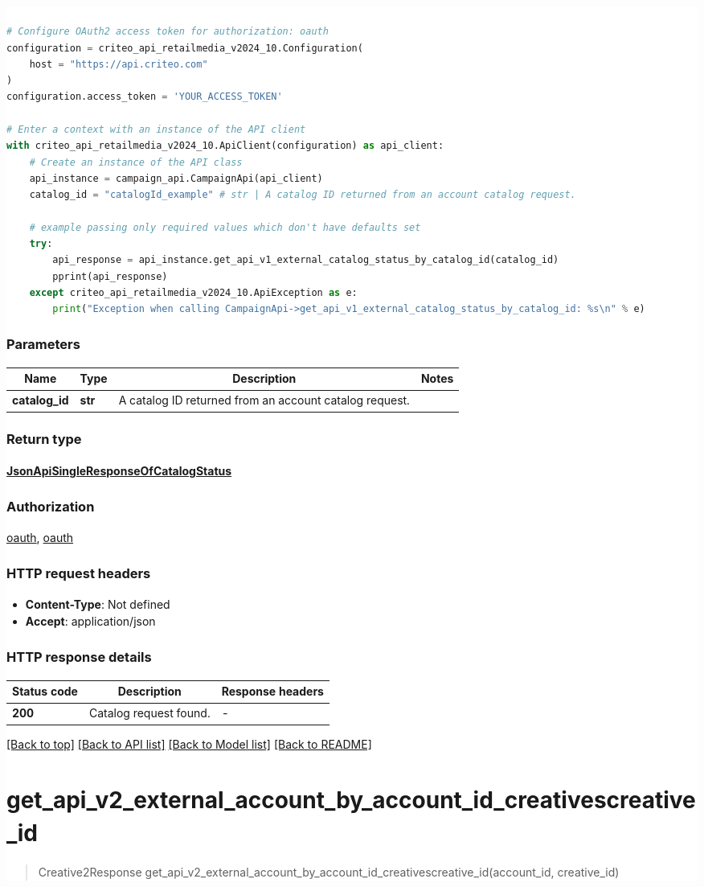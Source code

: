 ```python

# Configure OAuth2 access token for authorization: oauth
configuration = criteo_api_retailmedia_v2024_10.Configuration(
    host = "https://api.criteo.com"
)
configuration.access_token = 'YOUR_ACCESS_TOKEN'

# Enter a context with an instance of the API client
with criteo_api_retailmedia_v2024_10.ApiClient(configuration) as api_client:
    # Create an instance of the API class
    api_instance = campaign_api.CampaignApi(api_client)
    catalog_id = "catalogId_example" # str | A catalog ID returned from an account catalog request.

    # example passing only required values which don't have defaults set
    try:
        api_response = api_instance.get_api_v1_external_catalog_status_by_catalog_id(catalog_id)
        pprint(api_response)
    except criteo_api_retailmedia_v2024_10.ApiException as e:
        print("Exception when calling CampaignApi->get_api_v1_external_catalog_status_by_catalog_id: %s\n" % e)
```


### Parameters

Name | Type | Description  | Notes
------------- | ------------- | ------------- | -------------
 **catalog_id** | **str**| A catalog ID returned from an account catalog request. |

### Return type

[**JsonApiSingleResponseOfCatalogStatus**](JsonApiSingleResponseOfCatalogStatus.md)

### Authorization

[oauth](../README.md#oauth), [oauth](../README.md#oauth)

### HTTP request headers

 - **Content-Type**: Not defined
 - **Accept**: application/json


### HTTP response details

| Status code | Description | Response headers |
|-------------|-------------|------------------|
**200** | Catalog request found. |  -  |

[[Back to top]](#) [[Back to API list]](../README.md#documentation-for-api-endpoints) [[Back to Model list]](../README.md#documentation-for-models) [[Back to README]](../README.md)

# **get_api_v2_external_account_by_account_id_creativescreative_id**
> Creative2Response get_api_v2_external_account_by_account_id_creativescreative_id(account_id, creative_id)
